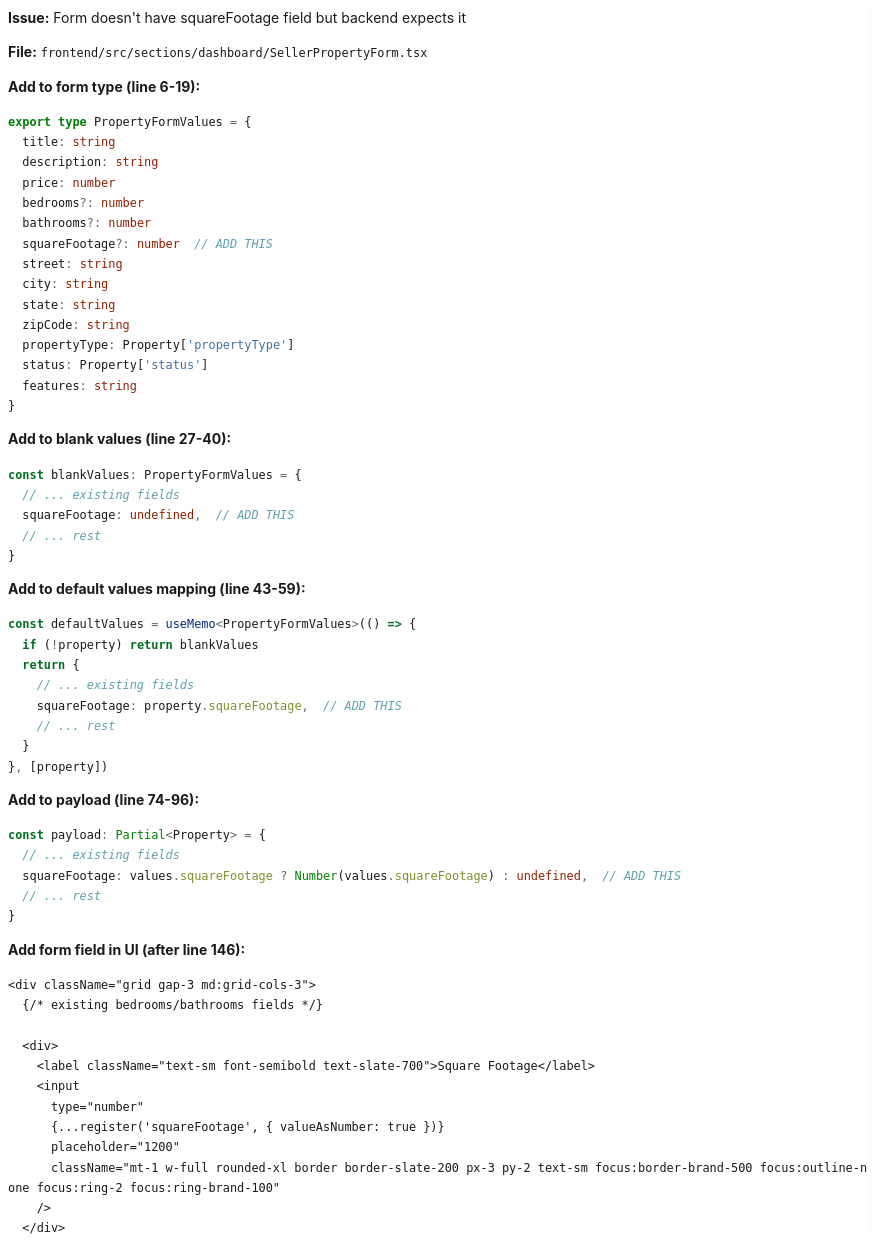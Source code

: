 **Issue:** Form doesn't have squareFootage field but backend expects it

**File:** `frontend/src/sections/dashboard/SellerPropertyForm.tsx`

**Add to form type (line 6-19):**
```typescript
export type PropertyFormValues = {
  title: string
  description: string
  price: number
  bedrooms?: number
  bathrooms?: number
  squareFootage?: number  // ADD THIS
  street: string
  city: string
  state: string
  zipCode: string
  propertyType: Property['propertyType']
  status: Property['status']
  features: string
}
```

**Add to blank values (line 27-40):**
```typescript
const blankValues: PropertyFormValues = {
  // ... existing fields
  squareFootage: undefined,  // ADD THIS
  // ... rest
}
```

**Add to default values mapping (line 43-59):**
```typescript
const defaultValues = useMemo<PropertyFormValues>(() => {
  if (!property) return blankValues
  return {
    // ... existing fields
    squareFootage: property.squareFootage,  // ADD THIS
    // ... rest
  }
}, [property])
```

**Add to payload (line 74-96):**
```typescript
const payload: Partial<Property> = {
  // ... existing fields
  squareFootage: values.squareFootage ? Number(values.squareFootage) : undefined,  // ADD THIS
  // ... rest
}
```

**Add form field in UI (after line 146):**
```tsx
<div className="grid gap-3 md:grid-cols-3">
  {/* existing bedrooms/bathrooms fields */}
  
  <div>
    <label className="text-sm font-semibold text-slate-700">Square Footage</label>
    <input
      type="number"
      {...register('squareFootage', { valueAsNumber: true })}
      placeholder="1200"
      className="mt-1 w-full rounded-xl border border-slate-200 px-3 py-2 text-sm focus:border-brand-500 focus:outline-none focus:ring-2 focus:ring-brand-100"
    />
  </div>
```